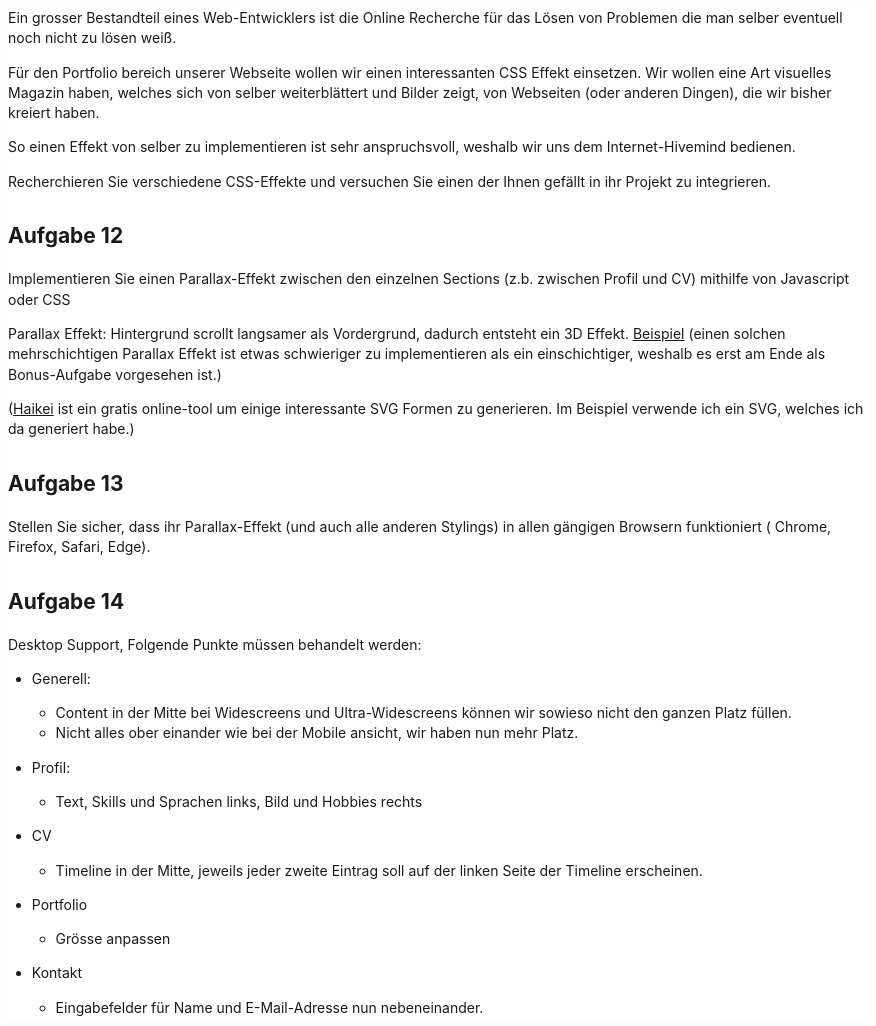 Ein grosser Bestandteil eines Web-Entwicklers ist die Online Recherche für das Lösen von Problemen die man selber
eventuell noch nicht zu lösen weiß.

Für den Portfolio bereich unserer Webseite wollen wir einen interessanten CSS Effekt einsetzen. Wir wollen eine Art
visuelles Magazin haben, welches sich von selber weiterblättert und Bilder zeigt, von Webseiten (oder anderen Dingen),
die wir bisher kreiert haben.

So einen Effekt von selber zu implementieren ist sehr anspruchsvoll, weshalb wir uns dem Internet-Hivemind bedienen.

Recherchieren Sie verschiedene CSS-Effekte und versuchen Sie einen der Ihnen gefällt in ihr Projekt zu integrieren.

## Aufgabe 12

Implementieren Sie einen Parallax-Effekt zwischen den einzelnen Sections (z.b. zwischen Profil und CV) mithilfe von
Javascript oder CSS

Parallax Effekt: Hintergrund scrollt langsamer als Vordergrund, dadurch entsteht ein 3D
Effekt. [Beispiel](http://www.firewatchgame.com/) (einen solchen mehrschichtigen Parallax Effekt ist etwas schwieriger
zu implementieren als ein einschichtiger, weshalb es erst am Ende als Bonus-Aufgabe vorgesehen ist.)

([Haikei](https://haikei.app/) ist ein gratis online-tool um einige interessante SVG Formen zu generieren. Im Beispiel
verwende ich ein SVG, welches ich da generiert habe.)

## Aufgabe 13

Stellen Sie sicher, dass ihr Parallax-Effekt (und auch alle anderen Stylings) in allen gängigen Browsern funktioniert (
Chrome, Firefox, Safari, Edge).

## Aufgabe 14

Desktop Support, Folgende Punkte müssen behandelt werden:

- Generell:
    - Content in der Mitte bei Widescreens und Ultra-Widescreens können wir sowieso nicht den ganzen Platz füllen.
    - Nicht alles ober einander wie bei der Mobile ansicht, wir haben nun mehr Platz.

- Profil:
    - Text, Skills und Sprachen links, Bild und Hobbies rechts
- CV
    - Timeline in der Mitte, jeweils jeder zweite Eintrag soll auf der linken Seite der Timeline erscheinen.
- Portfolio
    - Grösse anpassen
- Kontakt
    - Eingabefelder für Name und E-Mail-Adresse nun nebeneinander.

